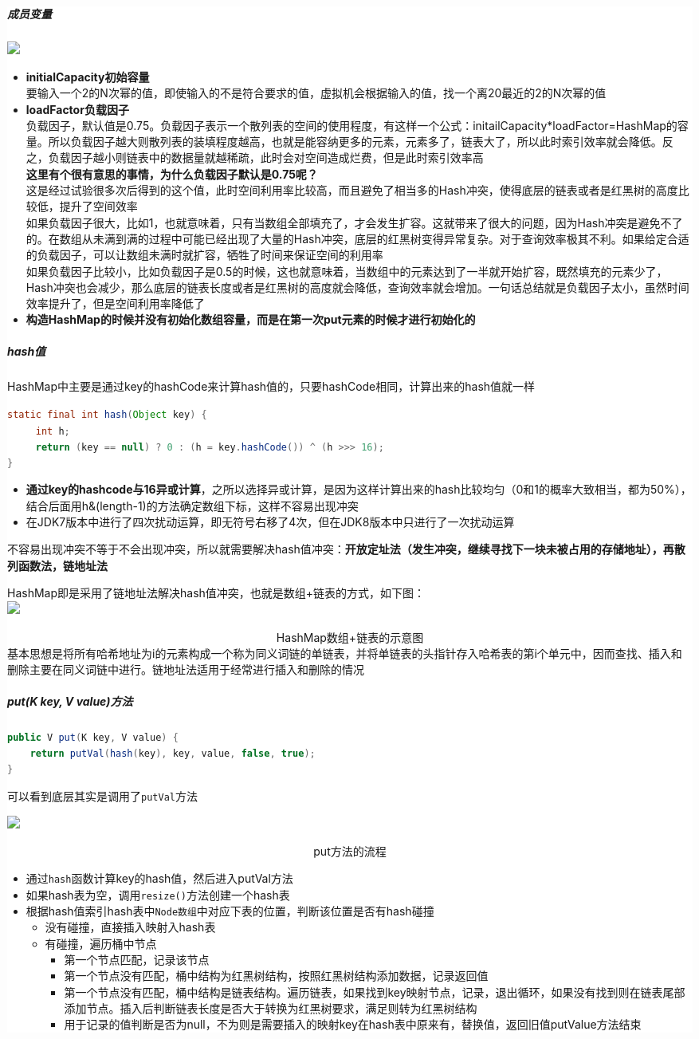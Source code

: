 ##### 成员变量  
![](https://gitee.com/liaoxinyiqiqi/my-blog-images/raw/master/img/datastructure-collection13.jpg)  
 
- **initialCapacity初始容量**  
要输入一个2的N次幂的值，即使输入的不是符合要求的值，虚拟机会根据输入的值，找一个离20最近的2的N次幂的值  
- **loadFactor负载因子**  
负载因子，默认值是0.75。负载因子表示一个散列表的空间的使用程度，有这样一个公式：initailCapacity\*loadFactor=HashMap的容量。所以负载因子越大则散列表的装填程度越高，也就是能容纳更多的元素，元素多了，链表大了，所以此时索引效率就会降低。反之，负载因子越小则链表中的数据量就越稀疏，此时会对空间造成烂费，但是此时索引效率高  
**这里有个很有意思的事情，为什么负载因子默认是0.75呢？**  
这是经过试验很多次后得到的这个值，此时空间利用率比较高，而且避免了相当多的Hash冲突，使得底层的链表或者是红黑树的高度比较低，提升了空间效率  
如果负载因子很大，比如1，也就意味着，只有当数组全部填充了，才会发生扩容。这就带来了很大的问题，因为Hash冲突是避免不了的。在数组从未满到满的过程中可能已经出现了大量的Hash冲突，底层的红黑树变得异常复杂。对于查询效率极其不利。如果给定合适的负载因子，可以让数组未满时就扩容，牺牲了时间来保证空间的利用率  
如果负载因子比较小，比如负载因子是0.5的时候，这也就意味着，当数组中的元素达到了一半就开始扩容，既然填充的元素少了，Hash冲突也会减少，那么底层的链表长度或者是红黑树的高度就会降低，查询效率就会增加。一句话总结就是负载因子太小，虽然时间效率提升了，但是空间利用率降低了    
- **构造HashMap的时候并没有初始化数组容量，而是在第一次put元素的时候才进行初始化的**

##### hash值  
HashMap中主要是通过key的hashCode来计算hash值的，只要hashCode相同，计算出来的hash值就一样  

```java
static final int hash(Object key) {
     int h;
     return (key == null) ? 0 : (h = key.hashCode()) ^ (h >>> 16);
}
```

- **通过key的hashcode与16异或计算**，之所以选择异或计算，是因为这样计算出来的hash比较均匀（0和1的概率大致相当，都为50%），结合后面用h&(length-1)的方法确定数组下标，这样不容易出现冲突  
- 在JDK7版本中进行了四次扰动运算，即无符号右移了4次，但在JDK8版本中只进行了一次扰动运算

不容易出现冲突不等于不会出现冲突，所以就需要解决hash值冲突：**开放定址法（发生冲突，继续寻找下一块未被占用的存储地址），再散列函数法，链地址法**

HashMap即是采用了链地址法解决hash值冲突，也就是数组+链表的方式，如下图：  
![](https://gitee.com/liaoxinyiqiqi/my-blog-images/raw/master/img/datastructure-collection17.jpg)  
<center>HashMap数组+链表的示意图</center>  
基本思想是将所有哈希地址为i的元素构成一个称为同义词链的单链表，并将单链表的头指针存入哈希表的第i个单元中，因而查找、插入和删除主要在同义词链中进行。链地址法适用于经常进行插入和删除的情况

##### put(K key, V value)方法  

```java
public V put(K key, V value) {
    return putVal(hash(key), key, value, false, true);
}
```

可以看到底层其实是调用了`putVal`方法

![](https://gitee.com/liaoxinyiqiqi/my-blog-images/raw/master/img/datastructure-collection15.jpg)  
<center>put方法的流程</center>  

- 通过`hash`函数计算key的hash值，然后进入putVal方法  
- 如果hash表为空，调用`resize()`方法创建一个hash表  
- 根据hash值索引hash表中`Node数组`中对应下表的位置，判断该位置是否有hash碰撞  
    - 没有碰撞，直接插入映射入hash表  
    - 有碰撞，遍历桶中节点  
        - 第一个节点匹配，记录该节点  
        - 第一个节点没有匹配，桶中结构为红黑树结构，按照红黑树结构添加数据，记录返回值  
        - 第一个节点没有匹配，桶中结构是链表结构。遍历链表，如果找到key映射节点，记录，退出循环，如果没有找到则在链表尾部添加节点。插入后判断链表长度是否大于转换为红黑树要求，满足则转为红黑树结构  
        - 用于记录的值判断是否为null，不为则是需要插入的映射key在hash表中原来有，替换值，返回旧值putValue方法结束
